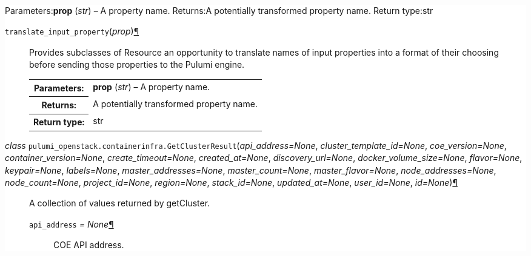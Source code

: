 <col class="field-name" />
<col class="field-body" />
<tbody valign="top">
<tr class="field-odd field"><th class="field-name">Parameters:</th><td class="field-body"><strong>prop</strong> (<em>str</em>) – A property name.</td>
</tr>
<tr class="field-even field"><th class="field-name">Returns:</th><td class="field-body">A potentially transformed property name.</td>
</tr>
<tr class="field-odd field"><th class="field-name">Return type:</th><td class="field-body">str</td>
</tr>
</tbody>
</table>
</dd></dl>

<dl class="method">
<dt id="pulumi_openstack.containerinfra.ClusterTemplate.translate_input_property">
<code class="descname">translate_input_property</code><span class="sig-paren">(</span><em>prop</em><span class="sig-paren">)</span><a class="headerlink" href="#pulumi_openstack.containerinfra.ClusterTemplate.translate_input_property" title="Permalink to this definition">¶</a></dt>
<dd><p>Provides subclasses of Resource an opportunity to translate names of input properties into
a format of their choosing before sending those properties to the Pulumi engine.</p>
<table class="docutils field-list" frame="void" rules="none">
<col class="field-name" />
<col class="field-body" />
<tbody valign="top">
<tr class="field-odd field"><th class="field-name">Parameters:</th><td class="field-body"><strong>prop</strong> (<em>str</em>) – A property name.</td>
</tr>
<tr class="field-even field"><th class="field-name">Returns:</th><td class="field-body">A potentially transformed property name.</td>
</tr>
<tr class="field-odd field"><th class="field-name">Return type:</th><td class="field-body">str</td>
</tr>
</tbody>
</table>
</dd></dl>

</dd></dl>

<dl class="class">
<dt id="pulumi_openstack.containerinfra.GetClusterResult">
<em class="property">class </em><code class="descclassname">pulumi_openstack.containerinfra.</code><code class="descname">GetClusterResult</code><span class="sig-paren">(</span><em>api_address=None</em>, <em>cluster_template_id=None</em>, <em>coe_version=None</em>, <em>container_version=None</em>, <em>create_timeout=None</em>, <em>created_at=None</em>, <em>discovery_url=None</em>, <em>docker_volume_size=None</em>, <em>flavor=None</em>, <em>keypair=None</em>, <em>labels=None</em>, <em>master_addresses=None</em>, <em>master_count=None</em>, <em>master_flavor=None</em>, <em>node_addresses=None</em>, <em>node_count=None</em>, <em>project_id=None</em>, <em>region=None</em>, <em>stack_id=None</em>, <em>updated_at=None</em>, <em>user_id=None</em>, <em>id=None</em><span class="sig-paren">)</span><a class="headerlink" href="#pulumi_openstack.containerinfra.GetClusterResult" title="Permalink to this definition">¶</a></dt>
<dd><p>A collection of values returned by getCluster.</p>
<dl class="attribute">
<dt id="pulumi_openstack.containerinfra.GetClusterResult.api_address">
<code class="descname">api_address</code><em class="property"> = None</em><a class="headerlink" href="#pulumi_openstack.containerinfra.GetClusterResult.api_address" title="Permalink to this definition">¶</a></dt>
<dd><p>COE API address.</p>
</dd></dl>

